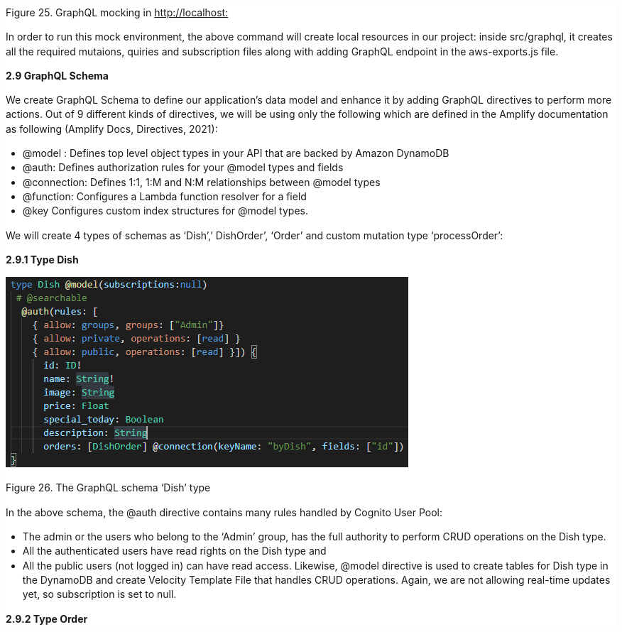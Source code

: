 Figure 25. GraphQL mocking in [http://localhost:](http://localhost:)


In order to run this mock environment, the above command will create local resources in our
project: inside src/graphql, it creates all the required mutaions, quiries and subscription files along
with adding GraphQL endpoint in the aws-exports.js file.

**2.9 GraphQL Schema**

We create GraphQL Schema to define our application’s data model and enhance it by adding
GraphQL directives to perform more actions. Out of 9 different kinds of directives, we will be using
only the following which are defined in the Amplify documentation as following (Amplify Docs,
Directives, 2021):

- @model : Defines top level object types in your API that are backed by Amazon DynamoDB
- @auth: Defines authorization rules for your @model types and fields
- @connection: Defines 1:1, 1:M and N:M relationships between @model types
- @function: Configures a Lambda function resolver for a field
- @key Configures custom index structures for @model types.

We will create 4 types of schemas as ‘Dish’,’ DishOrder’, ‘Order’ and custom mutation type
‘processOrder’:

**2.9.1 Type Dish**

![The GraphQL schema ‘Dish’ type](/src/assets/Picture26.png "The GraphQL schema ‘Dish’ type")

Figure 26. The GraphQL schema ‘Dish’ type

In the above schema, the @auth directive contains many rules handled by Cognito User Pool:


- The admin or the users who belong to the ‘Admin’ group, has the full authority to perform
    CRUD operations on the Dish type.
- All the authenticated users have read rights on the Dish type and
- All the public users (not logged in) can have read access.
Likewise, @model directive is used to create tables for Dish type in the DynamoDB and create
Velocity Template File that handles CRUD operations. Again, we are not allowing real-time
updates yet, so subscription is set to null.

**2.9.2 Type Order**
